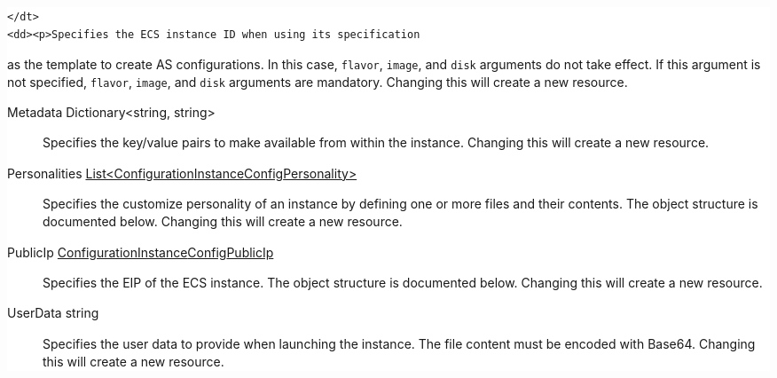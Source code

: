     </dt>
    <dd><p>Specifies the ECS instance ID when using its specification
as the template to create AS configurations. In this case, <code>flavor</code>, <code>image</code>, and <code>disk</code> arguments do not take effect.
If this argument is not specified, <code>flavor</code>, <code>image</code>, and <code>disk</code> arguments are mandatory.
Changing this will create a new resource.</p>
</dd><dt class="property-optional property-replacement"
            title="Optional">
        <span id="metadata_csharp">
<a data-swiftype-name="resource-property" data-swiftype-type="text" href="#metadata_csharp" style="color: inherit; text-decoration: inherit;">Metadata</a>
</span>
        <span class="property-indicator"></span>
        <span class="property-type">Dictionary&lt;string, string&gt;</span>
    </dt>
    <dd><p>Specifies the key/value pairs to make available from within the instance.
Changing this will create a new resource.</p>
</dd><dt class="property-optional property-replacement"
            title="Optional">
        <span id="personalities_csharp">
<a data-swiftype-name="resource-property" data-swiftype-type="text" href="#personalities_csharp" style="color: inherit; text-decoration: inherit;">Personalities</a>
</span>
        <span class="property-indicator"></span>
        <span class="property-type"><a href="#configurationinstanceconfigpersonality">List&lt;Configuration<wbr>Instance<wbr>Config<wbr>Personality&gt;</a></span>
    </dt>
    <dd><p>Specifies the customize personality of an instance by defining one or
more files and their contents. The object structure is documented below.
Changing this will create a new resource.</p>
</dd><dt class="property-optional property-replacement"
            title="Optional">
        <span id="publicip_csharp">
<a data-swiftype-name="resource-property" data-swiftype-type="text" href="#publicip_csharp" style="color: inherit; text-decoration: inherit;">Public<wbr>Ip</a>
</span>
        <span class="property-indicator"></span>
        <span class="property-type"><a href="#configurationinstanceconfigpublicip">Configuration<wbr>Instance<wbr>Config<wbr>Public<wbr>Ip</a></span>
    </dt>
    <dd><p>Specifies the EIP of the ECS instance.
The object structure is documented below.
Changing this will create a new resource.</p>
</dd><dt class="property-optional property-replacement"
            title="Optional">
        <span id="userdata_csharp">
<a data-swiftype-name="resource-property" data-swiftype-type="text" href="#userdata_csharp" style="color: inherit; text-decoration: inherit;">User<wbr>Data</a>
</span>
        <span class="property-indicator"></span>
        <span class="property-type">string</span>
    </dt>
    <dd><p>Specifies the user data to provide when launching the instance.
The file content must be encoded with Base64. Changing this will create a new resource.</p>
</dd></dl>
</pulumi-choosable>
</div>
